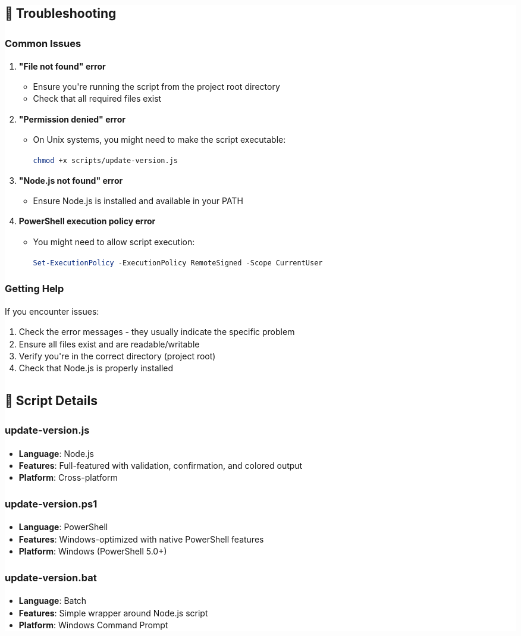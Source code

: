 ## 🐛 Troubleshooting

### Common Issues

1. **"File not found" error**
   - Ensure you're running the script from the project root directory
   - Check that all required files exist

2. **"Permission denied" error**
   - On Unix systems, you might need to make the script executable:
     ```bash
     chmod +x scripts/update-version.js
     ```

3. **"Node.js not found" error**
   - Ensure Node.js is installed and available in your PATH

4. **PowerShell execution policy error**
   - You might need to allow script execution:
     ```powershell
     Set-ExecutionPolicy -ExecutionPolicy RemoteSigned -Scope CurrentUser
     ```

### Getting Help

If you encounter issues:
1. Check the error messages - they usually indicate the specific problem
2. Ensure all files exist and are readable/writable
3. Verify you're in the correct directory (project root)
4. Check that Node.js is properly installed

## 📄 Script Details

### update-version.js
- **Language**: Node.js
- **Features**: Full-featured with validation, confirmation, and colored output
- **Platform**: Cross-platform

### update-version.ps1
- **Language**: PowerShell
- **Features**: Windows-optimized with native PowerShell features
- **Platform**: Windows (PowerShell 5.0+)

### update-version.bat
- **Language**: Batch
- **Features**: Simple wrapper around Node.js script
- **Platform**: Windows Command Prompt